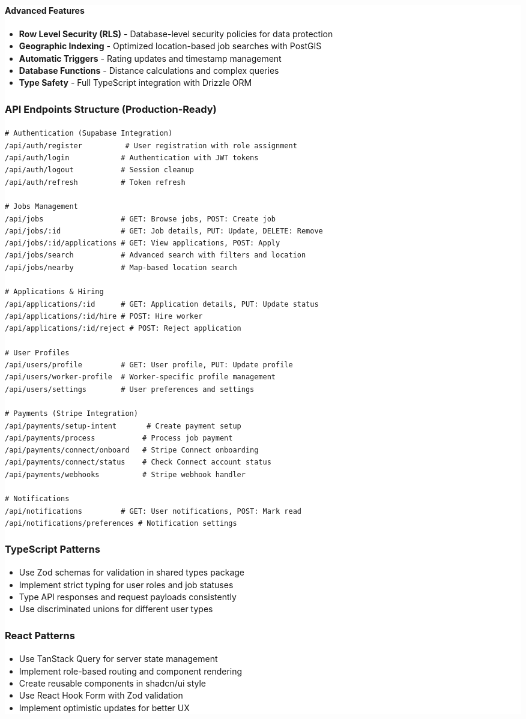 #### Advanced Features
- **Row Level Security (RLS)** - Database-level security policies for data protection
- **Geographic Indexing** - Optimized location-based job searches with PostGIS
- **Automatic Triggers** - Rating updates and timestamp management
- **Database Functions** - Distance calculations and complex queries
- **Type Safety** - Full TypeScript integration with Drizzle ORM

### API Endpoints Structure (Production-Ready)
```
# Authentication (Supabase Integration)
/api/auth/register          # User registration with role assignment
/api/auth/login            # Authentication with JWT tokens
/api/auth/logout           # Session cleanup
/api/auth/refresh          # Token refresh

# Jobs Management
/api/jobs                  # GET: Browse jobs, POST: Create job
/api/jobs/:id              # GET: Job details, PUT: Update, DELETE: Remove
/api/jobs/:id/applications # GET: View applications, POST: Apply
/api/jobs/search           # Advanced search with filters and location
/api/jobs/nearby           # Map-based location search

# Applications & Hiring
/api/applications/:id      # GET: Application details, PUT: Update status
/api/applications/:id/hire # POST: Hire worker
/api/applications/:id/reject # POST: Reject application

# User Profiles
/api/users/profile         # GET: User profile, PUT: Update profile
/api/users/worker-profile  # Worker-specific profile management
/api/users/settings        # User preferences and settings

# Payments (Stripe Integration)
/api/payments/setup-intent       # Create payment setup
/api/payments/process           # Process job payment
/api/payments/connect/onboard   # Stripe Connect onboarding
/api/payments/connect/status    # Check Connect account status
/api/payments/webhooks          # Stripe webhook handler

# Notifications
/api/notifications         # GET: User notifications, POST: Mark read
/api/notifications/preferences # Notification settings
```

### TypeScript Patterns
- Use Zod schemas for validation in shared types package
- Implement strict typing for user roles and job statuses
- Type API responses and request payloads consistently
- Use discriminated unions for different user types

### React Patterns
- Use TanStack Query for server state management
- Implement role-based routing and component rendering
- Create reusable components in shadcn/ui style
- Use React Hook Form with Zod validation
- Implement optimistic updates for better UX
